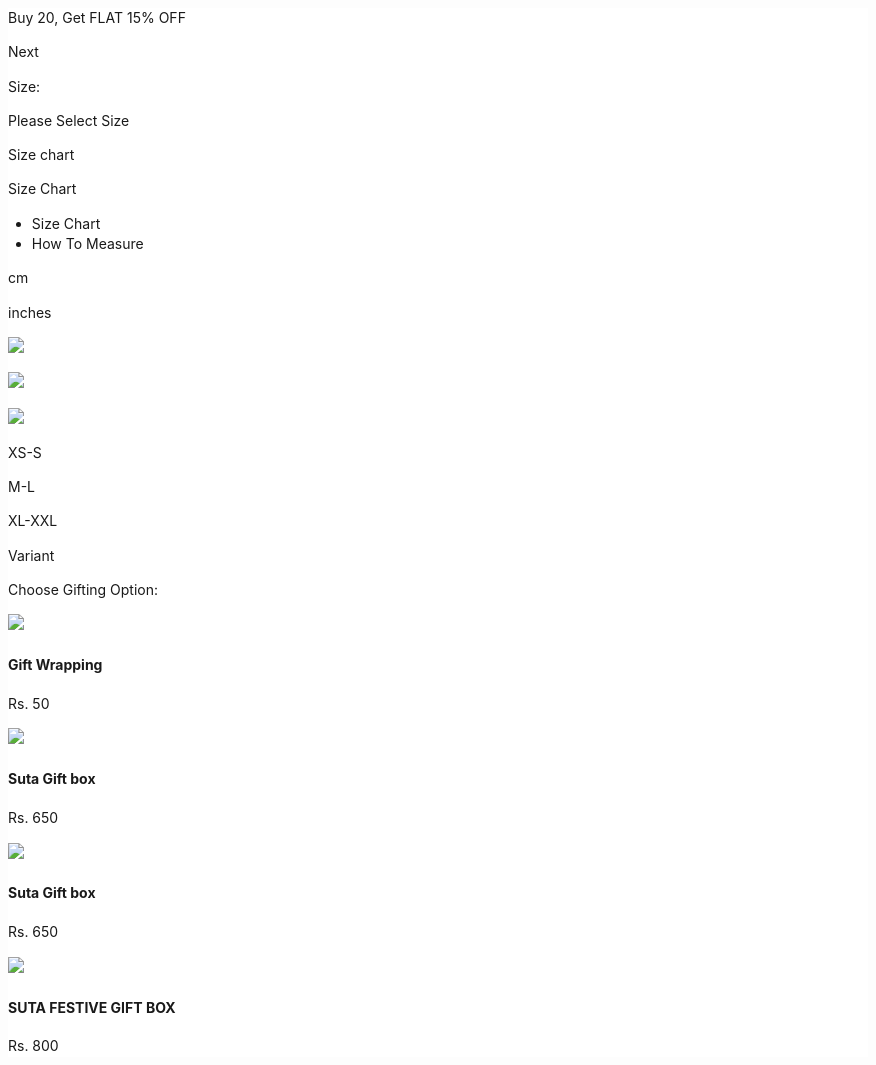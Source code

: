 Buy 20, Get FLAT 15% OFF

Next

Size:

Please Select Size

Size chart

Size Chart

- Size Chart
- How To Measure

cm

inches

![](https://cdn.shopify.com/s/files/1/0026/6544/7536/files/BLOUSE_bd467225-4b04-4de7-9b52-59999dbc9331.jpg?v=1707205850)

![](https://cdn.shopify.com/s/files/1/0026/6544/7536/files/IMG-7065.jpg?v=1695815153)

![](https://cdn.shopify.com/s/files/1/0026/6544/7536/files/Suta_How_to_measure_copy.png?v=1608274194)

XS-S

M-L

XL-XXL

Variant

Choose Gifting Option:

![](//suta.in/cdn/shop/files/gift-wrapping-511146_100x.jpg?v=1716450209)

#### Gift Wrapping

Rs. 50

![](//suta.in/cdn/shop/files/sutapinkgiftboxnoneditDSC_0946-9_100x.jpg?v=1702461705)

#### Suta Gift box

Rs. 650

![](//suta.in/cdn/shop/files/sutagreengiftboxnoneditDSC00438-17_4e17c8e0-7c6f-41c4-b2ff-e4751ed2fd10_100x.jpg?v=1721040722)

#### Suta Gift box

Rs. 650

![](//suta.in/cdn/shop/files/IMG_7065_1d2465ac-dd4d-408f-8ff6-176eb047f83d_100x.jpg?v=1720263445)

#### SUTA FESTIVE GIFT BOX

Rs. 800
